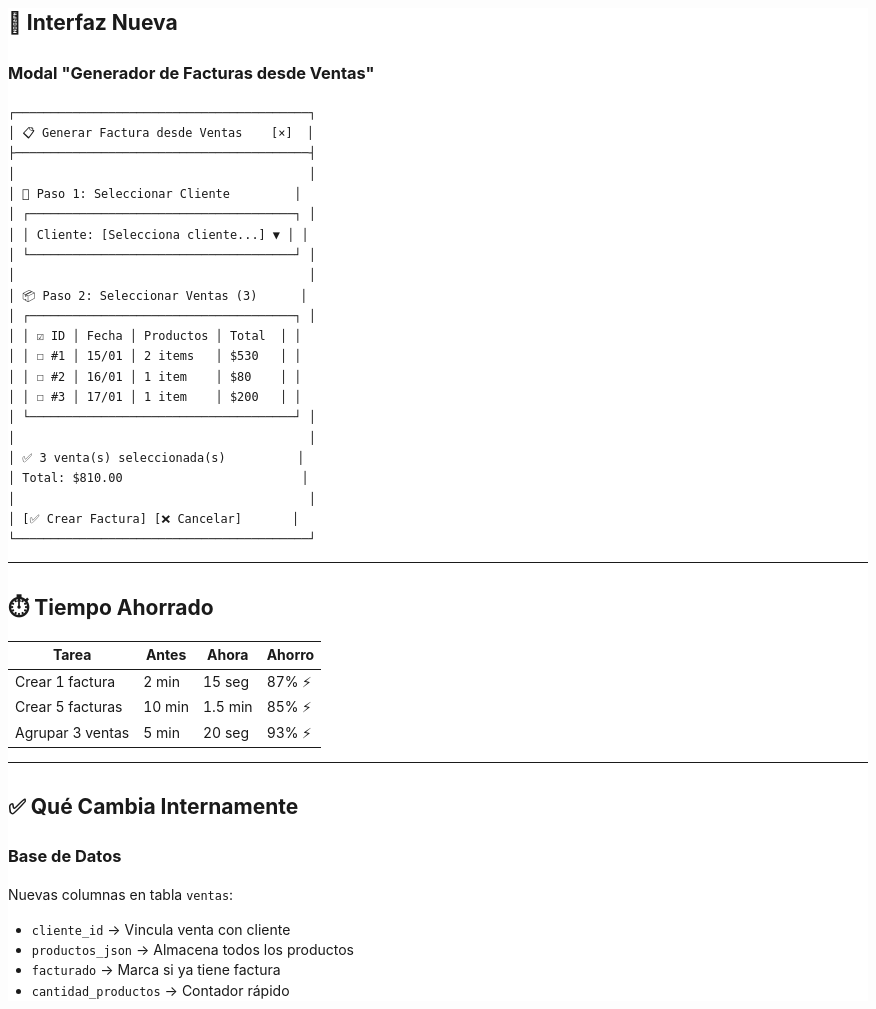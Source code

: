 ## 🎨 Interfaz Nueva

### Modal "Generador de Facturas desde Ventas"

```
┌─────────────────────────────────────────┐
│ 📋 Generar Factura desde Ventas    [×]  │
├─────────────────────────────────────────┤
│                                         │
│ 👤 Paso 1: Seleccionar Cliente         │
│ ┌─────────────────────────────────────┐ │
│ │ Cliente: [Selecciona cliente...] ▼ │ │
│ └─────────────────────────────────────┘ │
│                                         │
│ 📦 Paso 2: Seleccionar Ventas (3)      │
│ ┌─────────────────────────────────────┐ │
│ │ ☑ ID │ Fecha │ Productos │ Total  │ │
│ │ ☐ #1 │ 15/01 │ 2 items   │ $530   │ │
│ │ ☐ #2 │ 16/01 │ 1 item    │ $80    │ │
│ │ ☐ #3 │ 17/01 │ 1 item    │ $200   │ │
│ └─────────────────────────────────────┘ │
│                                         │
│ ✅ 3 venta(s) seleccionada(s)          │
│ Total: $810.00                         │
│                                         │
│ [✅ Crear Factura] [❌ Cancelar]       │
└─────────────────────────────────────────┘
```

---

## ⏱️ Tiempo Ahorrado

| Tarea | Antes | Ahora | Ahorro |
|-------|-------|-------|--------|
| Crear 1 factura | 2 min | 15 seg | 87% ⚡ |
| Crear 5 facturas | 10 min | 1.5 min | 85% ⚡ |
| Agrupar 3 ventas | 5 min | 20 seg | 93% ⚡ |

---

## ✅ Qué Cambia Internamente

### Base de Datos
Nuevas columnas en tabla `ventas`:
- `cliente_id` → Vincula venta con cliente
- `productos_json` → Almacena todos los productos
- `facturado` → Marca si ya tiene factura
- `cantidad_productos` → Contador rápido
